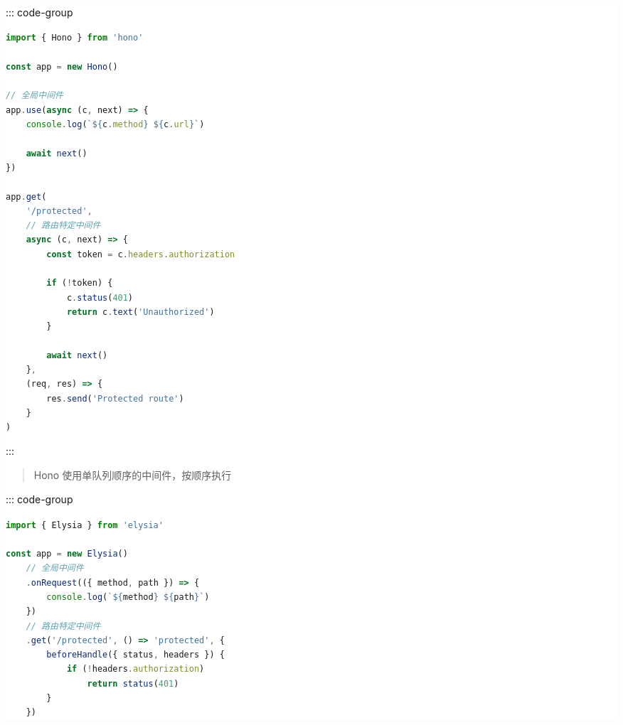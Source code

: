 ::: code-group

```ts [Hono]
import { Hono } from 'hono'

const app = new Hono()

// 全局中间件
app.use(async (c, next) => {
    console.log(`${c.method} ${c.url}`)

    await next()
})

app.get(
    '/protected',
    // 路由特定中间件
    async (c, next) => {
        const token = c.headers.authorization

        if (!token) {
            c.status(401)
            return c.text('Unauthorized')
        }

        await next()
    },
    (req, res) => {
        res.send('Protected route')
    }
)
```

:::


> Hono 使用单队列顺序的中间件，按顺序执行

::: code-group

```ts [Elysia]
import { Elysia } from 'elysia'

const app = new Elysia()
    // 全局中间件
    .onRequest(({ method, path }) => {
        console.log(`${method} ${path}`)
    })
    // 路由特定中间件
    .get('/protected', () => 'protected', {
        beforeHandle({ status, headers }) {
            if (!headers.authorization)
                return status(401)
        }
    })
```
